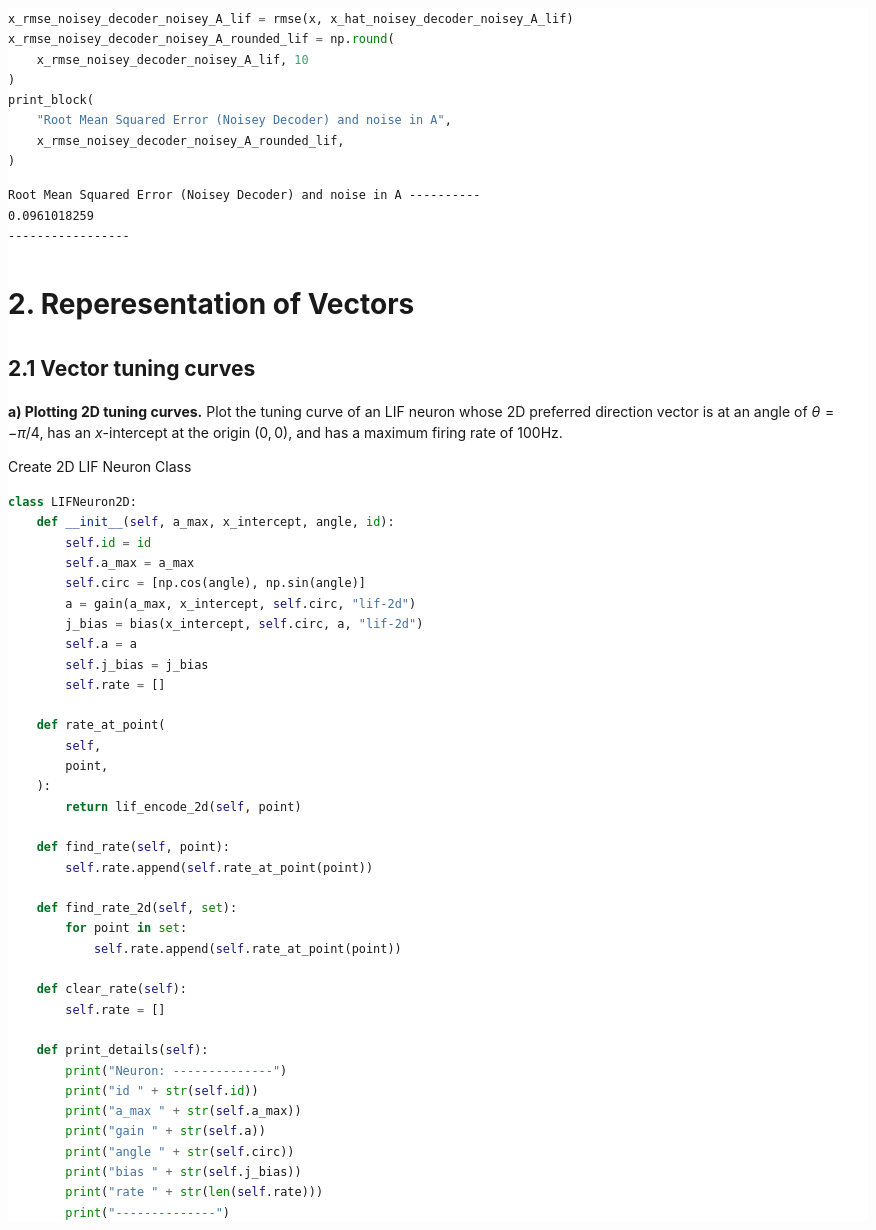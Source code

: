 
```python
x_rmse_noisey_decoder_noisey_A_lif = rmse(x, x_hat_noisey_decoder_noisey_A_lif)
x_rmse_noisey_decoder_noisey_A_rounded_lif = np.round(
    x_rmse_noisey_decoder_noisey_A_lif, 10
)
print_block(
    "Root Mean Squared Error (Noisey Decoder) and noise in A",
    x_rmse_noisey_decoder_noisey_A_rounded_lif,
)
```

    Root Mean Squared Error (Noisey Decoder) and noise in A ----------
    0.0961018259
    -----------------


# 2. Reperesentation of Vectors

## 2.1 Vector tuning curves

**a) Plotting 2D tuning curves.** Plot the tuning curve of an LIF neuron whose 2D preferred direction vector is at an angle of $\theta=-\pi/4$, has an $x$-intercept at the origin $(0,0)$, and has a maximum firing rate of $100 \mathrm{Hz}$.


Create 2D LIF Neuron Class


```python
class LIFNeuron2D:
    def __init__(self, a_max, x_intercept, angle, id):
        self.id = id
        self.a_max = a_max
        self.circ = [np.cos(angle), np.sin(angle)]
        a = gain(a_max, x_intercept, self.circ, "lif-2d")
        j_bias = bias(x_intercept, self.circ, a, "lif-2d")
        self.a = a
        self.j_bias = j_bias
        self.rate = []

    def rate_at_point(
        self,
        point,
    ):
        return lif_encode_2d(self, point)

    def find_rate(self, point):
        self.rate.append(self.rate_at_point(point))

    def find_rate_2d(self, set):
        for point in set:
            self.rate.append(self.rate_at_point(point))

    def clear_rate(self):
        self.rate = []

    def print_details(self):
        print("Neuron: --------------")
        print("id " + str(self.id))
        print("a_max " + str(self.a_max))
        print("gain " + str(self.a))
        print("angle " + str(self.circ))
        print("bias " + str(self.j_bias))
        print("rate " + str(len(self.rate)))
        print("--------------")
```